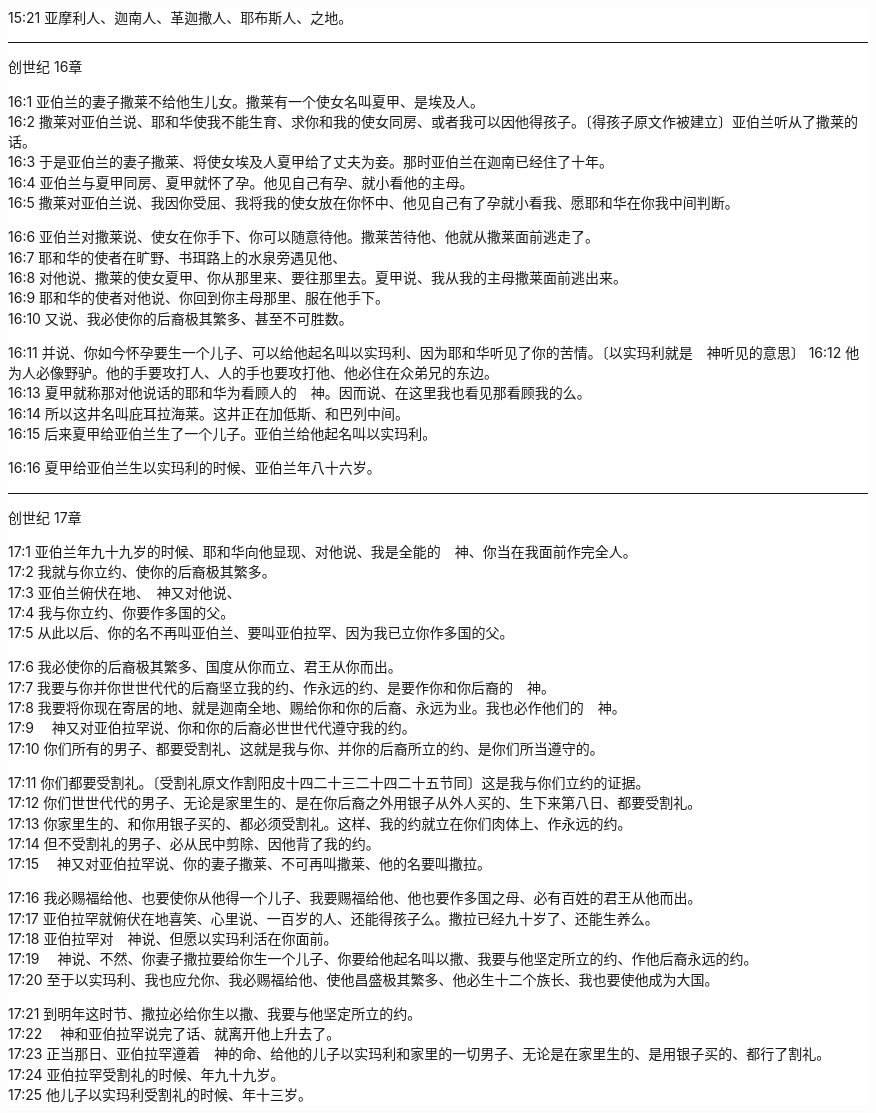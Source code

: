 15:21 亚摩利人、迦南人、革迦撒人、耶布斯人、之地。  

------------------------------------------

创世纪 16章  

16:1 亚伯兰的妻子撒莱不给他生儿女。撒莱有一个使女名叫夏甲、是埃及人。  
16:2 撒莱对亚伯兰说、耶和华使我不能生育、求你和我的使女同房、或者我可以因他得孩子。〔得孩子原文作被建立〕亚伯兰听从了撒莱的话。  
16:3 于是亚伯兰的妻子撒莱、将使女埃及人夏甲给了丈夫为妾。那时亚伯兰在迦南已经住了十年。  
16:4 亚伯兰与夏甲同房、夏甲就怀了孕。他见自己有孕、就小看他的主母。  
16:5 撒莱对亚伯兰说、我因你受屈、我将我的使女放在你怀中、他见自己有了孕就小看我、愿耶和华在你我中间判断。  

16:6 亚伯兰对撒莱说、使女在你手下、你可以随意待他。撒莱苦待他、他就从撒莱面前逃走了。  
16:7 耶和华的使者在旷野、书珥路上的水泉旁遇见他、  
16:8 对他说、撒莱的使女夏甲、你从那里来、要往那里去。夏甲说、我从我的主母撒莱面前逃出来。  
16:9 耶和华的使者对他说、你回到你主母那里、服在他手下。  
16:10 又说、我必使你的后裔极其繁多、甚至不可胜数。  

16:11 并说、你如今怀孕要生一个儿子、可以给他起名叫以实玛利、因为耶和华听见了你的苦情。〔以实玛利就是　神听见的意思〕
16:12 他为人必像野驴。他的手要攻打人、人的手也要攻打他、他必住在众弟兄的东边。  
16:13 夏甲就称那对他说话的耶和华为看顾人的　神。因而说、在这里我也看见那看顾我的么。  
16:14 所以这井名叫庇耳拉海莱。这井正在加低斯、和巴列中间。  
16:15 后来夏甲给亚伯兰生了一个儿子。亚伯兰给他起名叫以实玛利。  

16:16 夏甲给亚伯兰生以实玛利的时候、亚伯兰年八十六岁。  

------------------------------------------

创世纪 17章   

17:1 亚伯兰年九十九岁的时候、耶和华向他显现、对他说、我是全能的　神、你当在我面前作完全人。  
17:2 我就与你立约、使你的后裔极其繁多。  
17:3 亚伯兰俯伏在地、　神又对他说、  
17:4 我与你立约、你要作多国的父。  
17:5 从此以后、你的名不再叫亚伯兰、要叫亚伯拉罕、因为我已立你作多国的父。  

17:6 我必使你的后裔极其繁多、国度从你而立、君王从你而出。  
17:7 我要与你并你世世代代的后裔坚立我的约、作永远的约、是要作你和你后裔的　神。  
17:8 我要将你现在寄居的地、就是迦南全地、赐给你和你的后裔、永远为业。我也必作他们的　神。  
17:9 　神又对亚伯拉罕说、你和你的后裔必世世代代遵守我的约。  
17:10 你们所有的男子、都要受割礼、这就是我与你、并你的后裔所立的约、是你们所当遵守的。  

17:11 你们都要受割礼。〔受割礼原文作割阳皮十四二十三二十四二十五节同〕这是我与你们立约的证据。  
17:12 你们世世代代的男子、无论是家里生的、是在你后裔之外用银子从外人买的、生下来第八日、都要受割礼。  
17:13 你家里生的、和你用银子买的、都必须受割礼。这样、我的约就立在你们肉体上、作永远的约。  
17:14 但不受割礼的男子、必从民中剪除、因他背了我的约。  
17:15 　神又对亚伯拉罕说、你的妻子撒莱、不可再叫撒莱、他的名要叫撒拉。  

17:16 我必赐福给他、也要使你从他得一个儿子、我要赐福给他、他也要作多国之母、必有百姓的君王从他而出。  
17:17 亚伯拉罕就俯伏在地喜笑、心里说、一百岁的人、还能得孩子么。撒拉已经九十岁了、还能生养么。  
17:18 亚伯拉罕对　神说、但愿以实玛利活在你面前。  
17:19 　神说、不然、你妻子撒拉要给你生一个儿子、你要给他起名叫以撒、我要与他坚定所立的约、作他后裔永远的约。  
17:20 至于以实玛利、我也应允你、我必赐福给他、使他昌盛极其繁多、他必生十二个族长、我也要使他成为大国。  

17:21 到明年这时节、撒拉必给你生以撒、我要与他坚定所立的约。  
17:22 　神和亚伯拉罕说完了话、就离开他上升去了。  
17:23 正当那日、亚伯拉罕遵着　神的命、给他的儿子以实玛利和家里的一切男子、无论是在家里生的、是用银子买的、都行了割礼。  
17:24 亚伯拉罕受割礼的时候、年九十九岁。  
17:25 他儿子以实玛利受割礼的时候、年十三岁。  
